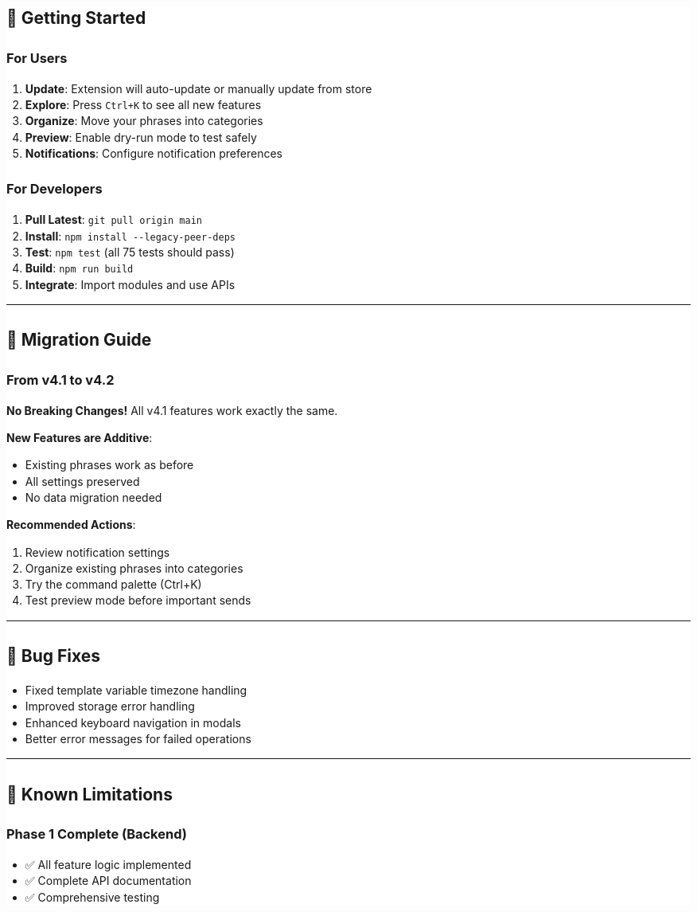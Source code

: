 
## 🚀 Getting Started

### For Users

1. **Update**: Extension will auto-update or manually update from store
2. **Explore**: Press `Ctrl+K` to see all new features
3. **Organize**: Move your phrases into categories
4. **Preview**: Enable dry-run mode to test safely
5. **Notifications**: Configure notification preferences

### For Developers

1. **Pull Latest**: `git pull origin main`
2. **Install**: `npm install --legacy-peer-deps`
3. **Test**: `npm test` (all 75 tests should pass)
4. **Build**: `npm run build`
5. **Integrate**: Import modules and use APIs

---

## 🔄 Migration Guide

### From v4.1 to v4.2

**No Breaking Changes!** All v4.1 features work exactly the same.

**New Features are Additive**:
- Existing phrases work as before
- All settings preserved
- No data migration needed

**Recommended Actions**:
1. Review notification settings
2. Organize existing phrases into categories
3. Try the command palette (Ctrl+K)
4. Test preview mode before important sends

---

## 🐛 Bug Fixes

- Fixed template variable timezone handling
- Improved storage error handling
- Enhanced keyboard navigation in modals
- Better error messages for failed operations

---

## 🎯 Known Limitations

### Phase 1 Complete (Backend)
- ✅ All feature logic implemented
- ✅ Complete API documentation
- ✅ Comprehensive testing
